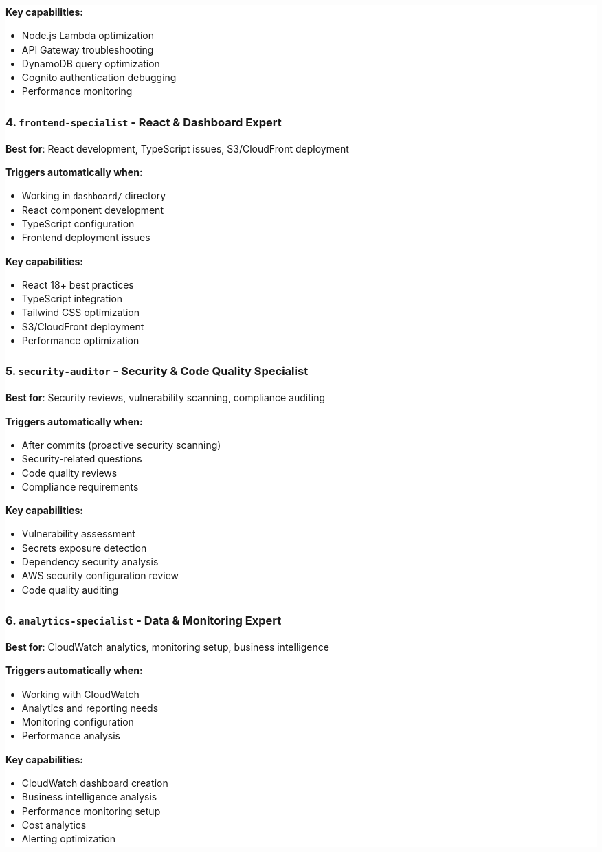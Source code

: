 **Key capabilities:**
- Node.js Lambda optimization
- API Gateway troubleshooting
- DynamoDB query optimization
- Cognito authentication debugging
- Performance monitoring

### 4. `frontend-specialist` - React & Dashboard Expert
**Best for**: React development, TypeScript issues, S3/CloudFront deployment

**Triggers automatically when:**
- Working in `dashboard/` directory
- React component development
- TypeScript configuration
- Frontend deployment issues

**Key capabilities:**
- React 18+ best practices
- TypeScript integration
- Tailwind CSS optimization
- S3/CloudFront deployment
- Performance optimization

### 5. `security-auditor` - Security & Code Quality Specialist
**Best for**: Security reviews, vulnerability scanning, compliance auditing

**Triggers automatically when:**
- After commits (proactive security scanning)
- Security-related questions
- Code quality reviews
- Compliance requirements

**Key capabilities:**
- Vulnerability assessment
- Secrets exposure detection
- Dependency security analysis
- AWS security configuration review
- Code quality auditing

### 6. `analytics-specialist` - Data & Monitoring Expert
**Best for**: CloudWatch analytics, monitoring setup, business intelligence

**Triggers automatically when:**
- Working with CloudWatch
- Analytics and reporting needs
- Monitoring configuration
- Performance analysis

**Key capabilities:**
- CloudWatch dashboard creation
- Business intelligence analysis
- Performance monitoring setup
- Cost analytics
- Alerting optimization
